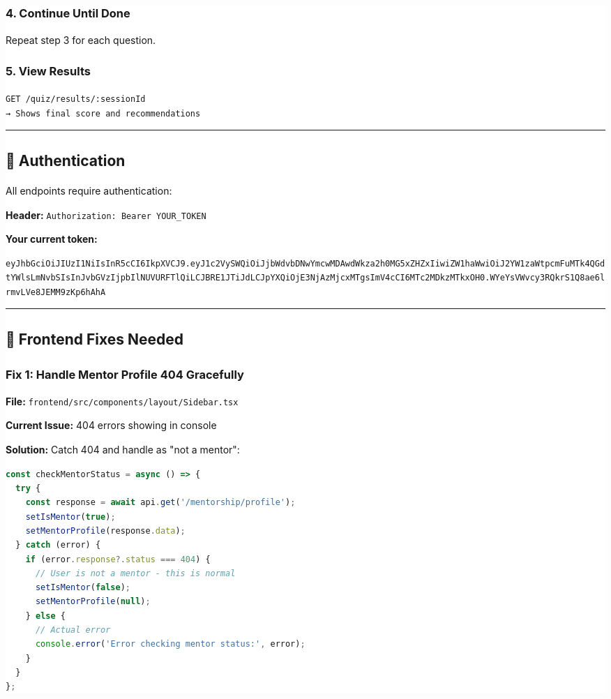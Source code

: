 ### 4. Continue Until Done
Repeat step 3 for each question.

### 5. View Results
```
GET /quiz/results/:sessionId
→ Shows final score and recommendations
```

---

## 🔐 Authentication

All endpoints require authentication:

**Header:** `Authorization: Bearer YOUR_TOKEN`

**Your current token:**
```
eyJhbGciOiJIUzI1NiIsInR5cCI6IkpXVCJ9.eyJ1c2VySWQiOiJjbWdvbDNwYmcwMDAwdWkza2h0MG5xZHZxIiwiZW1haWwiOiJ2YW1zaWtpcmFuMTk4QGdtYWlsLmNvbSIsInJvbGVzIjpbIlNUVURFTlQiLCJBRE1JTiJdLCJpYXQiOjE3NjAzMjcxMTgsImV4cCI6MTc2MDkzMTkxOH0.WYeYsVWvcy3RQkrS1Q8ae6lrmvLVe8JEMM9zKp6hAhA
```

---

## 🐛 Frontend Fixes Needed

### Fix 1: Handle Mentor Profile 404 Gracefully
**File:** `frontend/src/components/layout/Sidebar.tsx`

**Current Issue:** 404 errors showing in console

**Solution:** Catch 404 and handle as "not a mentor":

```typescript
const checkMentorStatus = async () => {
  try {
    const response = await api.get('/mentorship/profile');
    setIsMentor(true);
    setMentorProfile(response.data);
  } catch (error) {
    if (error.response?.status === 404) {
      // User is not a mentor - this is normal
      setIsMentor(false);
      setMentorProfile(null);
    } else {
      // Actual error
      console.error('Error checking mentor status:', error);
    }
  }
};
```
